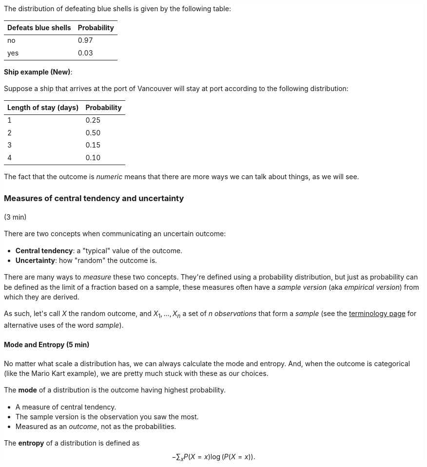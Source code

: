 The distribution of defeating blue shells is given by the following table:

| Defeats blue shells | Probability |
|-----|------|
| no  | 0.97 |
| yes | 0.03 |

__Ship example (New)__:

Suppose a ship that arrives at the port of Vancouver will stay at port according to the following distribution:

| Length of stay (days) | Probability |
|---|------|
| 1 | 0.25 |
| 2 | 0.50 |
| 3 | 0.15 |
| 4 | 0.10 |

The fact that the outcome is _numeric_ means that there are more ways we can talk about things, as we will see.


### Measures of central tendency and uncertainty

(3 min)

There are two concepts when communicating an uncertain outcome:

- __Central tendency__: a "typical" value of the outcome.
- __Uncertainty__: how "random" the outcome is.

There are many ways to _measure_ these two concepts. They're defined using a probability distribution, but just as probability can be defined as the limit of a fraction based on a sample, these measures often have a _sample version_ (aka _empirical version_) from which they are derived. 

As such, let's call $X$ the random outcome, and $X_1, \ldots, X_n$ a set of $n$ _observations_ that form a _sample_ (see the [terminology page](https://ubc-mds.github.io/resources_pages/terminology/#sample) for alternative uses of the word _sample_).

#### Mode and Entropy (5 min)

No matter what scale a distribution has, we can always calculate the mode and entropy. And, when the outcome is categorical (like the Mario Kart example), we are pretty much stuck with these as our choices.

The __mode__ of a distribution is the outcome having highest probability.

- A measure of central tendency.
- The sample version is the observation you saw the most.
- Measured as an _outcome_, not as the probabilities.

The __entropy__ of a distribution is defined as $$-\displaystyle \sum_x P(X=x)\log(P(X=x)).$$
